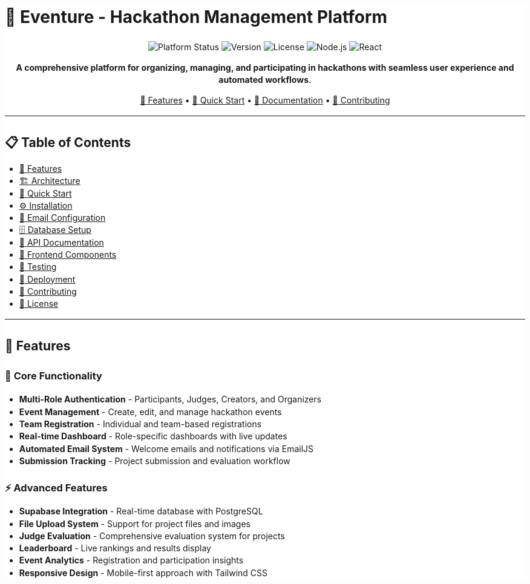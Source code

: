 # 🚀 Eventure - Hackathon Management Platform

<div align="center">

![Platform Status](https://img.shields.io/badge/Status-Active-brightgreen)
![Version](https://img.shields.io/badge/Version-3.0-blue)
![License](https://img.shields.io/badge/License-MIT-yellow)
![Node.js](https://img.shields.io/badge/Node.js-22.x-green)
![React](https://img.shields.io/badge/React-18.x-blue)

**A comprehensive platform for organizing, managing, and participating in hackathons with seamless user experience and automated workflows.**

[🌟 Features](#-features) • [🚀 Quick Start](#-quick-start) • [📖 Documentation](#-documentation) • [🤝 Contributing](#-contributing)

</div>

---

## 📋 Table of Contents

- [🌟 Features](#-features)
- [🏗️ Architecture](#️-architecture)
- [🚀 Quick Start](#-quick-start)
- [⚙️ Installation](#️-installation)
- [📧 Email Configuration](#-email-configuration)
- [🗄️ Database Setup](#️-database-setup)
- [📖 API Documentation](#-api-documentation)
- [🎨 Frontend Components](#-frontend-components)
- [🧪 Testing](#-testing)
- [🚀 Deployment](#-deployment)
- [🤝 Contributing](#-contributing)
- [📄 License](#-license)

---

## 🌟 Features

### 🎯 **Core Functionality**
- **Multi-Role Authentication** - Participants, Judges, Creators, and Organizers
- **Event Management** - Create, edit, and manage hackathon events
- **Team Registration** - Individual and team-based registrations
- **Real-time Dashboard** - Role-specific dashboards with live updates
- **Automated Email System** - Welcome emails and notifications via EmailJS
- **Submission Tracking** - Project submission and evaluation workflow

### ⚡ **Advanced Features**
- **Supabase Integration** - Real-time database with PostgreSQL
- **File Upload System** - Support for project files and images
- **Judge Evaluation** - Comprehensive evaluation system for projects
- **Leaderboard** - Live rankings and results display
- **Event Analytics** - Registration and participation insights
- **Responsive Design** - Mobile-first approach with Tailwind CSS
